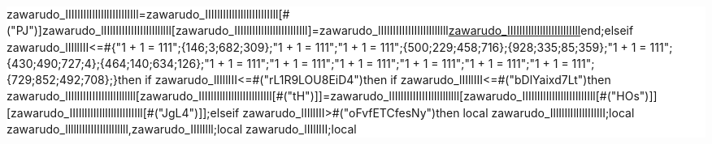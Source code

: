 zawarudo_IIIIlIIlIlIlIllIIIlIlIIll=zawarudo_IIIIlIIlIlIlIllIIIlIlIIll[#("PJ")]zawarudo_lIIlIIIIIIIIIIlIlIllllll[zawarudo_IIIIlIIlIlIlIllIIIlIlIIll]=zawarudo_lIIlIIIIIIIIIIlIlIllllll[zawarudo_IIIIlIIlIlIlIllIIIlIlIIll](zawarudo_lllIIlIIIllllIllI(zawarudo_lIIlIIIIIIIIIIlIlIllllll,zawarudo_IIIIlIIlIlIlIllIIIlIlIIll+1,zawarudo_lIlIIlllllIIIllllIIlI))end;elseif zawarudo_lIIllIII<=#{"1 + 1 = 111";{146;3;682;309};"1 + 1 = 111";"1 + 1 = 111";{500;229;458;716};{928;335;85;359};"1 + 1 = 111";{430;490;727;4};{464;140;634;126};"1 + 1 = 111";"1 + 1 = 111";"1 + 1 = 111";"1 + 1 = 111";"1 + 1 = 111";"1 + 1 = 111";{729;852;492;708};}then if zawarudo_lIIllIII<=#("rL1R9LOU8EiD4")then if zawarudo_lIIllIII<=#("bDlYaixd7Lt")then zawarudo_lIIlIIIIIIIIIIlIlIllllll[zawarudo_IIIIlIIlIlIlIllIIIlIlIIll[#("tH")]]=zawarudo_lIIlIIIIIIIIIIlIlIllllll[zawarudo_IIIIlIIlIlIlIllIIIlIlIIll[#("HOs")]][zawarudo_IIIIlIIlIlIlIllIIIlIlIIll[#("JgL4")]];elseif zawarudo_lIIllIII>#("oFvfETCfesNy")then local zawarudo_IllIlIlIllIlIIIlIlI;local zawarudo_llllllIlIIIIIlIlIlllll,zawarudo_IIIlIlll;local zawarudo_lIIllIII;local